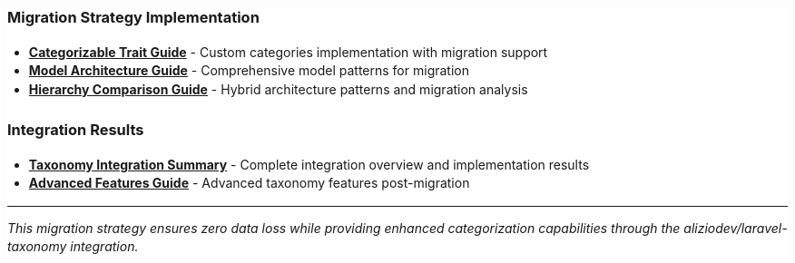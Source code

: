### Migration Strategy Implementation
- **[Categorizable Trait Guide](filament/models/060-categorizable-trait.md)** - Custom categories implementation with migration support
- **[Model Architecture Guide](filament/models/010-model-architecture.md)** - Comprehensive model patterns for migration
- **[Hierarchy Comparison Guide](070-chinook-hierarchy-comparison-guide.md)** - Hybrid architecture patterns and migration analysis

### Integration Results
- **[Taxonomy Integration Summary](taxonomy-integration-summary.md)** - Complete integration overview and implementation results
- **[Advanced Features Guide](050-chinook-advanced-features-guide.md)** - Advanced taxonomy features post-migration

---

*This migration strategy ensures zero data loss while providing enhanced categorization capabilities through the aliziodev/laravel-taxonomy integration.*

